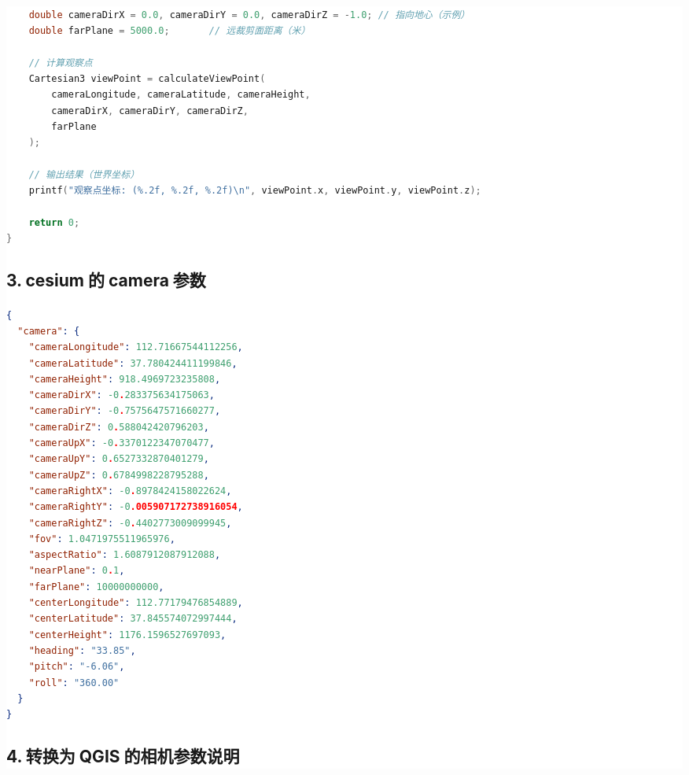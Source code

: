 ```cpp
    double cameraDirX = 0.0, cameraDirY = 0.0, cameraDirZ = -1.0; // 指向地心（示例）
    double farPlane = 5000.0;       // 远裁剪面距离（米）

    // 计算观察点
    Cartesian3 viewPoint = calculateViewPoint(
        cameraLongitude, cameraLatitude, cameraHeight,
        cameraDirX, cameraDirY, cameraDirZ,
        farPlane
    );

    // 输出结果（世界坐标）
    printf("观察点坐标: (%.2f, %.2f, %.2f)\n", viewPoint.x, viewPoint.y, viewPoint.z);

    return 0;
}

```

## 3. cesium 的 camera 参数

```json
{
  "camera": {
    "cameraLongitude": 112.71667544112256,
    "cameraLatitude": 37.780424411199846,
    "cameraHeight": 918.4969723235808,
    "cameraDirX": -0.283375634175063,
    "cameraDirY": -0.7575647571660277,
    "cameraDirZ": 0.588042420796203,
    "cameraUpX": -0.3370122347070477,
    "cameraUpY": 0.6527332870401279,
    "cameraUpZ": 0.6784998228795288,
    "cameraRightX": -0.8978424158022624,
    "cameraRightY": -0.005907172738916054,
    "cameraRightZ": -0.4402773009099945,
    "fov": 1.0471975511965976,
    "aspectRatio": 1.6087912087912088,
    "nearPlane": 0.1,
    "farPlane": 10000000000,
    "centerLongitude": 112.77179476854889,
    "centerLatitude": 37.845574072997444,
    "centerHeight": 1176.1596527697093,
    "heading": "33.85",
    "pitch": "-6.06",
    "roll": "360.00"
  }
}
```

## 4. 转换为 QGIS 的相机参数说明
